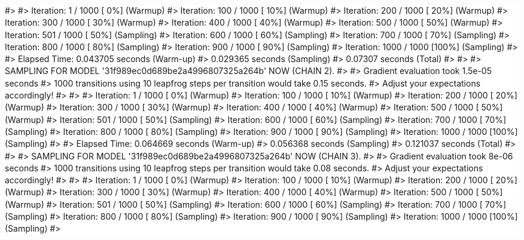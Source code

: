 #> 
#> Iteration:   1 / 1000 [  0%]  (Warmup)
#> Iteration: 100 / 1000 [ 10%]  (Warmup)
#> Iteration: 200 / 1000 [ 20%]  (Warmup)
#> Iteration: 300 / 1000 [ 30%]  (Warmup)
#> Iteration: 400 / 1000 [ 40%]  (Warmup)
#> Iteration: 500 / 1000 [ 50%]  (Warmup)
#> Iteration: 501 / 1000 [ 50%]  (Sampling)
#> Iteration: 600 / 1000 [ 60%]  (Sampling)
#> Iteration: 700 / 1000 [ 70%]  (Sampling)
#> Iteration: 800 / 1000 [ 80%]  (Sampling)
#> Iteration: 900 / 1000 [ 90%]  (Sampling)
#> Iteration: 1000 / 1000 [100%]  (Sampling)
#> 
#>  Elapsed Time: 0.043705 seconds (Warm-up)
#>                0.029365 seconds (Sampling)
#>                0.07307 seconds (Total)
#> 
#> 
#> SAMPLING FOR MODEL '31f989ec0d689be2a4996807325a264b' NOW (CHAIN 2).
#> 
#> Gradient evaluation took 1.5e-05 seconds
#> 1000 transitions using 10 leapfrog steps per transition would take 0.15 seconds.
#> Adjust your expectations accordingly!
#> 
#> 
#> Iteration:   1 / 1000 [  0%]  (Warmup)
#> Iteration: 100 / 1000 [ 10%]  (Warmup)
#> Iteration: 200 / 1000 [ 20%]  (Warmup)
#> Iteration: 300 / 1000 [ 30%]  (Warmup)
#> Iteration: 400 / 1000 [ 40%]  (Warmup)
#> Iteration: 500 / 1000 [ 50%]  (Warmup)
#> Iteration: 501 / 1000 [ 50%]  (Sampling)
#> Iteration: 600 / 1000 [ 60%]  (Sampling)
#> Iteration: 700 / 1000 [ 70%]  (Sampling)
#> Iteration: 800 / 1000 [ 80%]  (Sampling)
#> Iteration: 900 / 1000 [ 90%]  (Sampling)
#> Iteration: 1000 / 1000 [100%]  (Sampling)
#> 
#>  Elapsed Time: 0.064669 seconds (Warm-up)
#>                0.056368 seconds (Sampling)
#>                0.121037 seconds (Total)
#> 
#> 
#> SAMPLING FOR MODEL '31f989ec0d689be2a4996807325a264b' NOW (CHAIN 3).
#> 
#> Gradient evaluation took 8e-06 seconds
#> 1000 transitions using 10 leapfrog steps per transition would take 0.08 seconds.
#> Adjust your expectations accordingly!
#> 
#> 
#> Iteration:   1 / 1000 [  0%]  (Warmup)
#> Iteration: 100 / 1000 [ 10%]  (Warmup)
#> Iteration: 200 / 1000 [ 20%]  (Warmup)
#> Iteration: 300 / 1000 [ 30%]  (Warmup)
#> Iteration: 400 / 1000 [ 40%]  (Warmup)
#> Iteration: 500 / 1000 [ 50%]  (Warmup)
#> Iteration: 501 / 1000 [ 50%]  (Sampling)
#> Iteration: 600 / 1000 [ 60%]  (Sampling)
#> Iteration: 700 / 1000 [ 70%]  (Sampling)
#> Iteration: 800 / 1000 [ 80%]  (Sampling)
#> Iteration: 900 / 1000 [ 90%]  (Sampling)
#> Iteration: 1000 / 1000 [100%]  (Sampling)
#> 